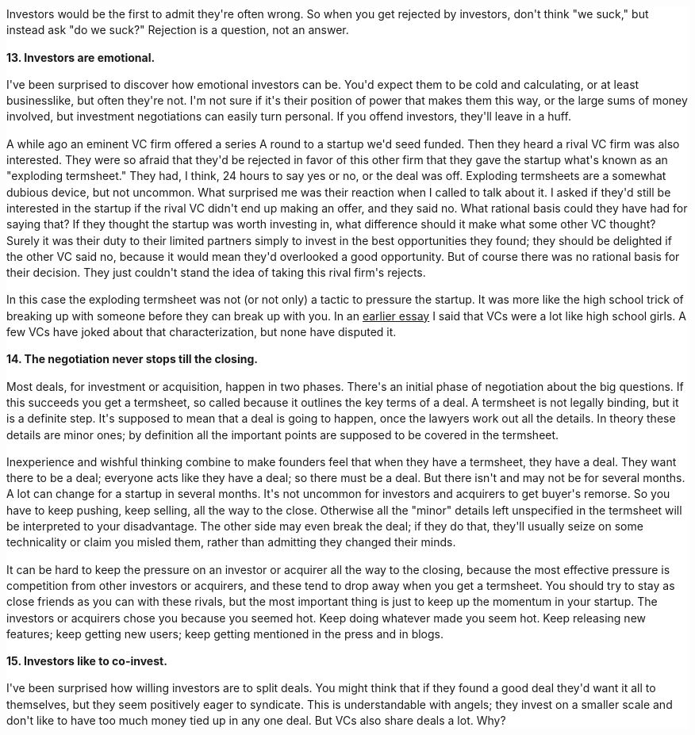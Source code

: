 Investors would be the first to admit they're often wrong. So when you get rejected by investors, don't think "we suck," but instead ask "do we suck?" Rejection is a question, not an answer.

**13\. Investors are emotional.**

I've been surprised to discover how emotional investors can be. You'd expect them to be cold and calculating, or at least businesslike, but often they're not. I'm not sure if it's their position of power that makes them this way, or the large sums of money involved, but investment negotiations can easily turn personal. If you offend investors, they'll leave in a huff.

A while ago an eminent VC firm offered a series A round to a startup we'd seed funded. Then they heard a rival VC firm was also interested. They were so afraid that they'd be rejected in favor of this other firm that they gave the startup what's known as an "exploding termsheet." They had, I think, 24 hours to say yes or no, or the deal was off. Exploding termsheets are a somewhat dubious device, but not uncommon. What surprised me was their reaction when I called to talk about it. I asked if they'd still be interested in the startup if the rival VC didn't end up making an offer, and they said no. What rational basis could they have had for saying that? If they thought the startup was worth investing in, what difference should it make what some other VC thought? Surely it was their duty to their limited partners simply to invest in the best opportunities they found; they should be delighted if the other VC said no, because it would mean they'd overlooked a good opportunity. But of course there was no rational basis for their decision. They just couldn't stand the idea of taking this rival firm's rejects.

In this case the exploding termsheet was not (or not only) a tactic to pressure the startup. It was more like the high school trick of breaking up with someone before they can break up with you. In an [earlier essay](startupfunding.html) I said that VCs were a lot like high school girls. A few VCs have joked about that characterization, but none have disputed it.

**14\. The negotiation never stops till the closing.**

Most deals, for investment or acquisition, happen in two phases. There's an initial phase of negotiation about the big questions. If this succeeds you get a termsheet, so called because it outlines the key terms of a deal. A termsheet is not legally binding, but it is a definite step. It's supposed to mean that a deal is going to happen, once the lawyers work out all the details. In theory these details are minor ones; by definition all the important points are supposed to be covered in the termsheet.

Inexperience and wishful thinking combine to make founders feel that when they have a termsheet, they have a deal. They want there to be a deal; everyone acts like they have a deal; so there must be a deal. But there isn't and may not be for several months. A lot can change for a startup in several months. It's not uncommon for investors and acquirers to get buyer's remorse. So you have to keep pushing, keep selling, all the way to the close. Otherwise all the "minor" details left unspecified in the termsheet will be interpreted to your disadvantage. The other side may even break the deal; if they do that, they'll usually seize on some technicality or claim you misled them, rather than admitting they changed their minds.

It can be hard to keep the pressure on an investor or acquirer all the way to the closing, because the most effective pressure is competition from other investors or acquirers, and these tend to drop away when you get a termsheet. You should try to stay as close friends as you can with these rivals, but the most important thing is just to keep up the momentum in your startup. The investors or acquirers chose you because you seemed hot. Keep doing whatever made you seem hot. Keep releasing new features; keep getting new users; keep getting mentioned in the press and in blogs.

**15\. Investors like to co-invest.**

I've been surprised how willing investors are to split deals. You might think that if they found a good deal they'd want it all to themselves, but they seem positively eager to syndicate. This is understandable with angels; they invest on a smaller scale and don't like to have too much money tied up in any one deal. But VCs also share deals a lot. Why?
